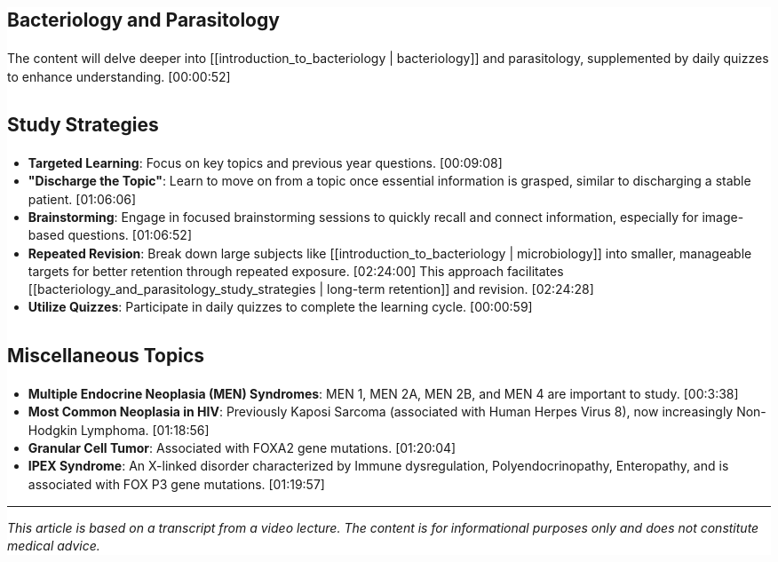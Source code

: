 ## Bacteriology and Parasitology
The content will delve deeper into [[introduction_to_bacteriology | bacteriology]] and parasitology, supplemented by daily quizzes to enhance understanding. <a class="yt-timestamp" data-t="00:00:52">[00:00:52]</a>

## Study Strategies
*   **Targeted Learning**: Focus on key topics and previous year questions. <a class="yt-timestamp" data-t="00:09:08">[00:09:08]</a>
*   **"Discharge the Topic"**: Learn to move on from a topic once essential information is grasped, similar to discharging a stable patient. <a class="yt-timestamp" data-t="01:06:06">[01:06:06]</a>
*   **Brainstorming**: Engage in focused brainstorming sessions to quickly recall and connect information, especially for image-based questions. <a class="yt-timestamp" data-t="01:06:52">[01:06:52]</a>
*   **Repeated Revision**: Break down large subjects like [[introduction_to_bacteriology | microbiology]] into smaller, manageable targets for better retention through repeated exposure. <a class="yt-timestamp" data-t="02:24:00">[02:24:00]</a> This approach facilitates [[bacteriology_and_parasitology_study_strategies | long-term retention]] and revision. <a class="yt-timestamp" data-t="02:24:28">[02:24:28]</a>
*   **Utilize Quizzes**: Participate in daily quizzes to complete the learning cycle. <a class="yt-timestamp" data-t="00:00:59">[00:00:59]</a>

## Miscellaneous Topics
*   **Multiple Endocrine Neoplasia (MEN) Syndromes**: MEN 1, MEN 2A, MEN 2B, and MEN 4 are important to study. <a class="yt-timestamp" data-t="00:3:38">[00:3:38]</a>
*   **Most Common Neoplasia in HIV**: Previously Kaposi Sarcoma (associated with Human Herpes Virus 8), now increasingly Non-Hodgkin Lymphoma. <a class="yt-timestamp" data-t="01:18:56">[01:18:56]</a>
*   **Granular Cell Tumor**: Associated with FOXA2 gene mutations. <a class="yt-timestamp" data-t="01:20:04">[01:20:04]</a>
*   **IPEX Syndrome**: An X-linked disorder characterized by Immune dysregulation, Polyendocrinopathy, Enteropathy, and is associated with FOX P3 gene mutations. <a class="yt-timestamp" data-t="01:19:57">[01:19:57]</a>

---
*This article is based on a transcript from a video lecture. The content is for informational purposes only and does not constitute medical advice.*